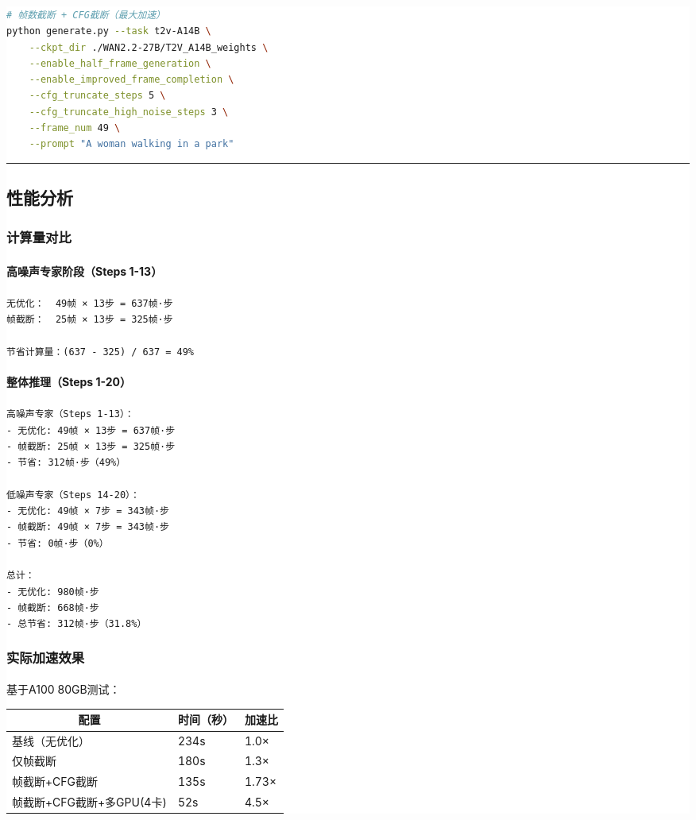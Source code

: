 ```bash
# 帧数截断 + CFG截断（最大加速）
python generate.py --task t2v-A14B \
    --ckpt_dir ./WAN2.2-27B/T2V_A14B_weights \
    --enable_half_frame_generation \
    --enable_improved_frame_completion \
    --cfg_truncate_steps 5 \
    --cfg_truncate_high_noise_steps 3 \
    --frame_num 49 \
    --prompt "A woman walking in a park"
```

---

## 性能分析

### **计算量对比**

#### **高噪声专家阶段（Steps 1-13）**

```
无优化：  49帧 × 13步 = 637帧·步
帧截断：  25帧 × 13步 = 325帧·步

节省计算量：(637 - 325) / 637 = 49%
```

#### **整体推理（Steps 1-20）**

```
高噪声专家（Steps 1-13）：
- 无优化: 49帧 × 13步 = 637帧·步
- 帧截断: 25帧 × 13步 = 325帧·步
- 节省: 312帧·步（49%）

低噪声专家（Steps 14-20）：
- 无优化: 49帧 × 7步 = 343帧·步
- 帧截断: 49帧 × 7步 = 343帧·步
- 节省: 0帧·步（0%）

总计：
- 无优化: 980帧·步
- 帧截断: 668帧·步
- 总节省: 312帧·步（31.8%）
```

### **实际加速效果**

基于A100 80GB测试：

| 配置 | 时间（秒） | 加速比 |
|------|-----------|-------|
| 基线（无优化） | 234s | 1.0× |
| 仅帧截断 | 180s | 1.3× |
| 帧截断+CFG截断 | 135s | 1.73× |
| 帧截断+CFG截断+多GPU(4卡) | 52s | 4.5× |
